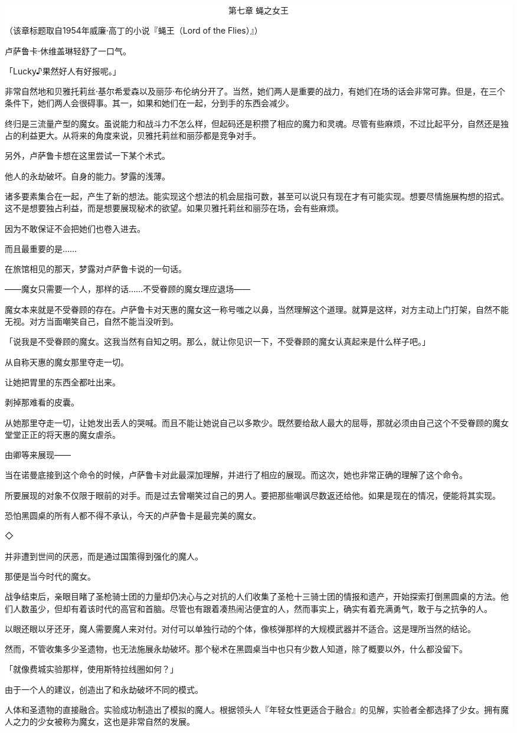 <p align="center">第七章 蝇之女王</p>

（该章标题取自1954年威廉·高丁的小说『蝇王（Lord of the Flies）』）

卢萨鲁卡·休维盖琳轻舒了一口气。

「Lucky♪果然好人有好报呢。」

非常自然地和贝雅托莉丝·基尔希爱森以及丽莎·布伦纳分开了。当然，她们两人是重要的战力，有她们在场的话会非常可靠。但是，在三个条件下，她们两人会很碍事。其一，如果和她们在一起，分到手的东西会减少。

终归是三流量产型的魔女。虽说能力和战斗力不怎么样，但起码还是积攒了相应的魔力和灵魂。尽管有些麻烦，不过比起平分，自然还是独占的利益更大。从将来的角度来说，贝雅托莉丝和丽莎都是竞争对手。

另外，卢萨鲁卡想在这里尝试一下某个术式。

他人的永劫破坏。自身的能力。梦露的浅薄。

诸多要素集合在一起，产生了新的想法。能实现这个想法的机会屈指可数，甚至可以说只有现在才有可能实现。想要尽情施展构想的招式。这不是想要独占利益，而是想要展现秘术的欲望。如果贝雅托莉丝和丽莎在场，会有些麻烦。

因为不敢保证不会把她们也卷入进去。

而且最重要的是……

在旅馆相见的那天，梦露对卢萨鲁卡说的一句话。

——魔女只需要一个人，那样的话……不受眷顾的魔女理应退场——

魔女本来就是不受眷顾的存在。卢萨鲁卡对天惠的魔女这一称号嗤之以鼻，当然理解这个道理。就算是这样，对方主动上门打架，自然不能无视。对方当面嘲笑自己，自然不能当没听到。

「说我是不受眷顾的魔女。这我当然有自知之明。那么，就让你见识一下，不受眷顾的魔女认真起来是什么样子吧。」

从自称天惠的魔女那里夺走一切。

让她把胃里的东西全都吐出来。

剥掉那难看的皮囊。

从她那里夺走一切，让她发出丢人的哭喊。而且不能让她说自己以多欺少。既然要给敌人最大的屈辱，那就必须由自己这个不受眷顾的魔女堂堂正正的将天惠的魔女虐杀。

由卿等来展现——

当在诺曼底接到这个命令的时候，卢萨鲁卡对此最深加理解，并进行了相应的展现。而这次，她也非常正确的理解了这个命令。

所要展现的对象不仅限于眼前的对手。而是过去曾嘲笑过自己的男人。要把那些嘲讽尽数返还给他。如果是现在的情况，便能将其实现。

恐怕黑圆桌的所有人都不得不承认，今天的卢萨鲁卡是最完美的魔女。

◇

并非遭到世间的厌恶，而是通过国策得到强化的魔人。

那便是当今时代的魔女。

战争结束后，亲眼目睹了圣枪骑士团的力量却仍决心与之对抗的人们收集了圣枪十三骑士团的情报和遗产，开始探索打倒黑圆桌的方法。他们人数虽少，但却有着该时代的高官和首脑。尽管也有跟着凑热闹沾便宜的人，然而事实上，确实有着充满勇气，敢于与之抗争的人。

以眼还眼以牙还牙，魔人需要魔人来对付。对付可以单独行动的个体，像核弹那样的大规模武器并不适合。这是理所当然的结论。

然而，不管收集多少圣遗物，也无法施展永劫破坏。那个秘术在黑圆桌当中也只有少数人知道，除了概要以外，什么都没留下。

「就像费城实验那样，使用斯特拉线圈如何？」

由于一个人的建议，创造出了和永劫破坏不同的模式。

人体和圣遗物的直接融合。实验成功制造出了模拟的魔人。根据领头人『年轻女性更适合于融合』的见解，实验者全都选择了少女。拥有魔人之力的少女被称为魔女，这也是非常自然的发展。
